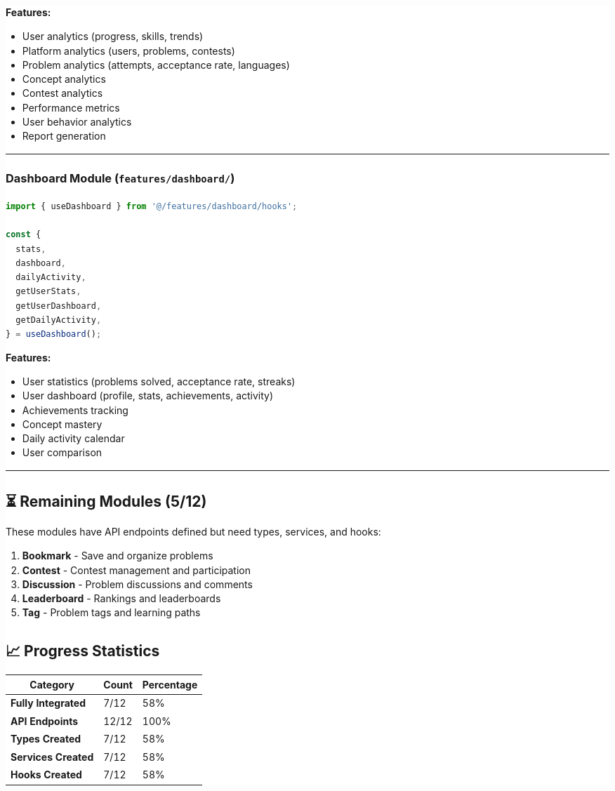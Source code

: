 **Features:**
- User analytics (progress, skills, trends)
- Platform analytics (users, problems, contests)
- Problem analytics (attempts, acceptance rate, languages)
- Concept analytics
- Contest analytics
- Performance metrics
- User behavior analytics
- Report generation

---

### Dashboard Module (`features/dashboard/`)
```typescript
import { useDashboard } from '@/features/dashboard/hooks';

const {
  stats,
  dashboard,
  dailyActivity,
  getUserStats,
  getUserDashboard,
  getDailyActivity,
} = useDashboard();
```

**Features:**
- User statistics (problems solved, acceptance rate, streaks)
- User dashboard (profile, stats, achievements, activity)
- Achievements tracking
- Concept mastery
- Daily activity calendar
- User comparison

---

## ⏳ Remaining Modules (5/12)

These modules have API endpoints defined but need types, services, and hooks:

1. **Bookmark** - Save and organize problems
2. **Contest** - Contest management and participation
3. **Discussion** - Problem discussions and comments
4. **Leaderboard** - Rankings and leaderboards
5. **Tag** - Problem tags and learning paths

## 📈 Progress Statistics

| Category | Count | Percentage |
|----------|-------|------------|
| **Fully Integrated** | 7/12 | 58% |
| **API Endpoints** | 12/12 | 100% |
| **Types Created** | 7/12 | 58% |
| **Services Created** | 7/12 | 58% |
| **Hooks Created** | 7/12 | 58% |
